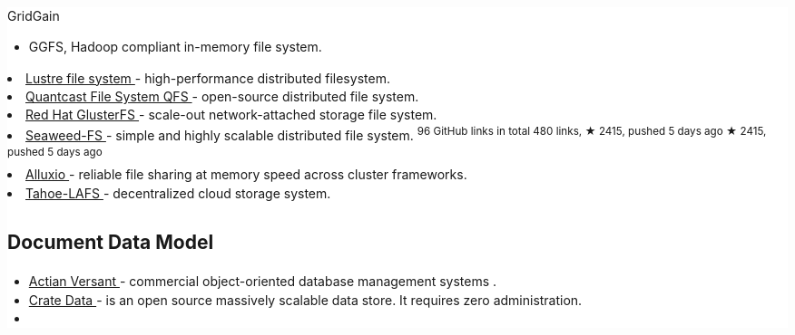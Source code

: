    GridGain
  </a>
  - GGFS, Hadoop compliant in-memory file system.
 </li>
 <li>
  <a href="http://wiki.lustre.org/">
   Lustre file system
  </a>
  - high-performance distributed filesystem.
 </li>
 <li>
  <a href="https://www.quantcast.com/about-us/quantcast-file-system/">
   Quantcast File System QFS
  </a>
  - open-source distributed file system.
 </li>
 <li>
  <a href="http://www.gluster.org/">
   Red Hat GlusterFS
  </a>
  - scale-out network-attached storage file system.
 </li>
 <li>
  <a href="https://github.com/chrislusf/seaweedfs">
   Seaweed-FS
  </a>
  - simple and highly scalable distributed file system.
  <sup>
   96 GitHub links in total 480 links, ★ 2415, pushed 5 days ago
  </sup>
  <sup>
   &#9733 2415, pushed 5 days ago
  </sup>
 </li>
 <li>
  <a href="http://www.alluxio.org/">
   Alluxio
  </a>
  - reliable file sharing at memory speed across cluster frameworks.
 </li>
 <li>
  <a href="https://www.tahoe-lafs.org/trac/tahoe-lafs">
   Tahoe-LAFS
  </a>
  - decentralized cloud storage system.
 </li>
</ul>
<h2>
 Document Data Model
</h2>
<ul>
 <li>
  <a href="http://www.actian.com/products/operational-databases/">
   Actian Versant
  </a>
  - commercial object-oriented database management systems .
 </li>
 <li>
  <a href="https://crate.io/">
   Crate Data
  </a>
  - is an open source massively scalable data store. It requires zero administration.
 </li>
 <li>